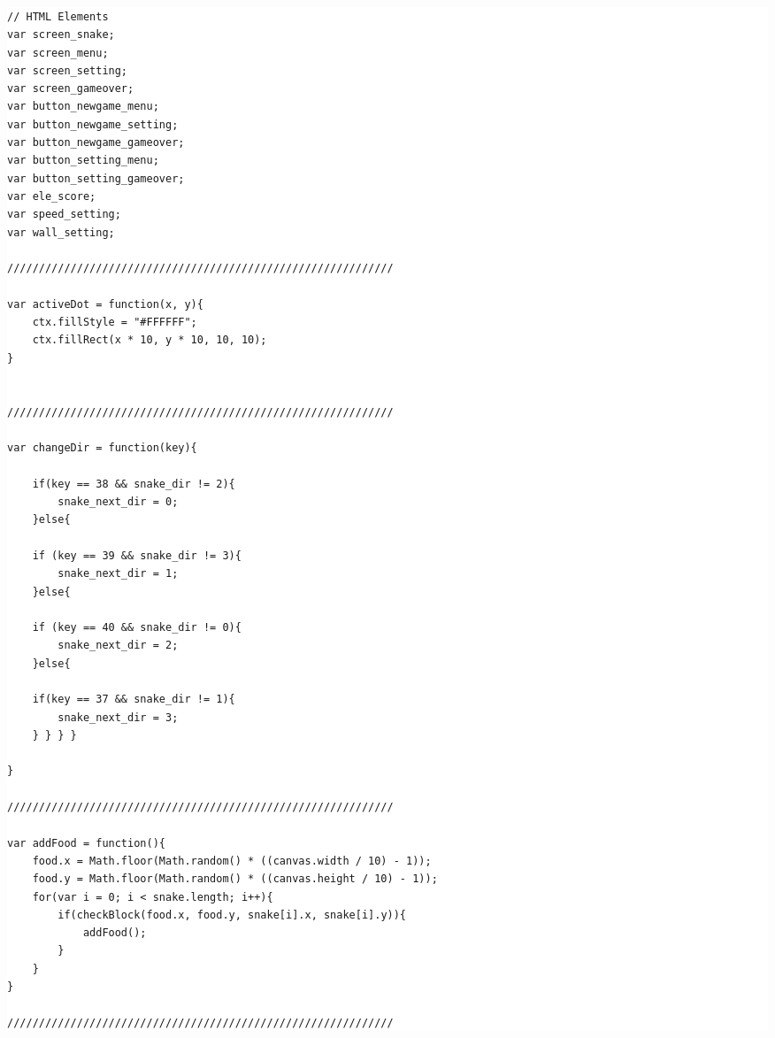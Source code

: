     // HTML Elements
    var screen_snake;
    var screen_menu;
    var screen_setting;
    var screen_gameover;
    var button_newgame_menu;
    var button_newgame_setting;
    var button_newgame_gameover;
    var button_setting_menu;
    var button_setting_gameover;
    var ele_score;
    var speed_setting;
    var wall_setting;
    
    /////////////////////////////////////////////////////////////

    var activeDot = function(x, y){
        ctx.fillStyle = "#FFFFFF";
        ctx.fillRect(x * 10, y * 10, 10, 10);
    }
    
    
    /////////////////////////////////////////////////////////////

    var changeDir = function(key){
        
        if(key == 38 && snake_dir != 2){
            snake_next_dir = 0;
        }else{
        
        if (key == 39 && snake_dir != 3){
            snake_next_dir = 1;
        }else{
        
        if (key == 40 && snake_dir != 0){
            snake_next_dir = 2;
        }else{
            
        if(key == 37 && snake_dir != 1){
            snake_next_dir = 3;
        } } } }
        
    }
    
    /////////////////////////////////////////////////////////////

    var addFood = function(){
        food.x = Math.floor(Math.random() * ((canvas.width / 10) - 1));
        food.y = Math.floor(Math.random() * ((canvas.height / 10) - 1));
        for(var i = 0; i < snake.length; i++){
            if(checkBlock(food.x, food.y, snake[i].x, snake[i].y)){
                addFood();
            }
        }
    }
    
    /////////////////////////////////////////////////////////////
